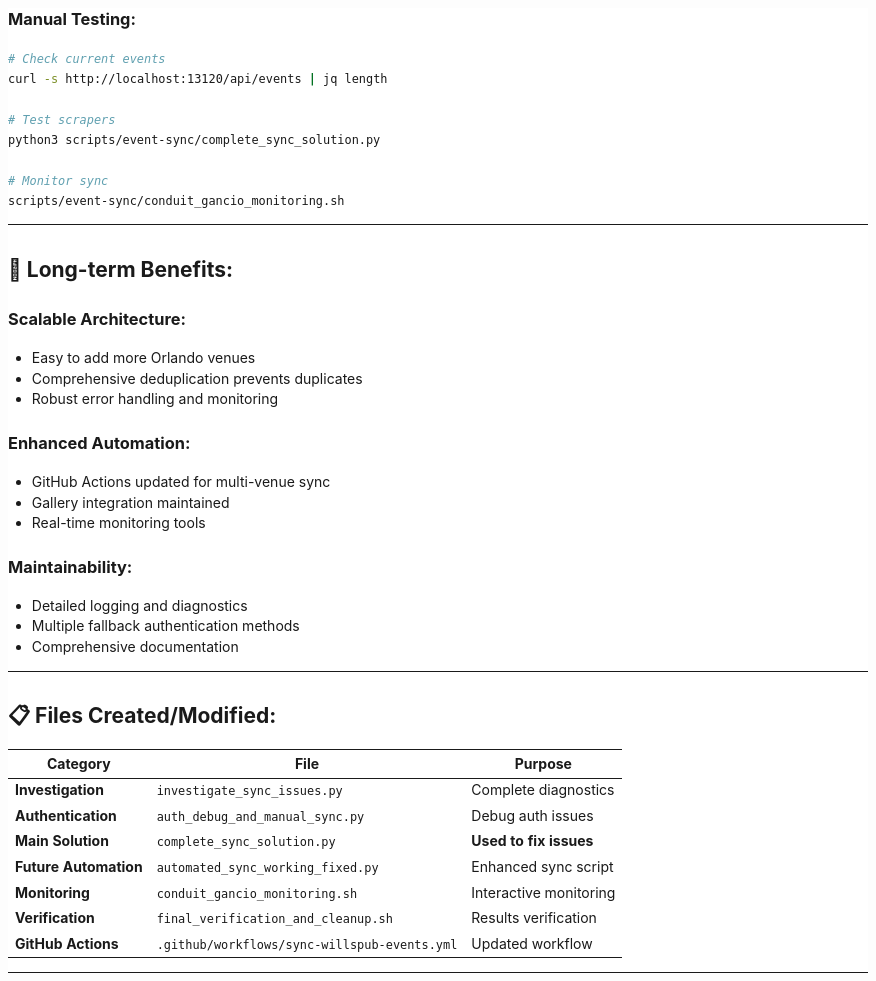 ### **Manual Testing:**
```bash
# Check current events
curl -s http://localhost:13120/api/events | jq length

# Test scrapers
python3 scripts/event-sync/complete_sync_solution.py

# Monitor sync
scripts/event-sync/conduit_gancio_monitoring.sh
```

---

## 🚀 **Long-term Benefits:**

### **Scalable Architecture:**
- Easy to add more Orlando venues
- Comprehensive deduplication prevents duplicates
- Robust error handling and monitoring

### **Enhanced Automation:**
- GitHub Actions updated for multi-venue sync
- Gallery integration maintained
- Real-time monitoring tools

### **Maintainability:**
- Detailed logging and diagnostics
- Multiple fallback authentication methods
- Comprehensive documentation

---

## 📋 **Files Created/Modified:**

| **Category** | **File** | **Purpose** |
|--------------|----------|-------------|
| **Investigation** | `investigate_sync_issues.py` | Complete diagnostics |
| **Authentication** | `auth_debug_and_manual_sync.py` | Debug auth issues |
| **Main Solution** | `complete_sync_solution.py` | **Used to fix issues** |
| **Future Automation** | `automated_sync_working_fixed.py` | Enhanced sync script |
| **Monitoring** | `conduit_gancio_monitoring.sh` | Interactive monitoring |
| **Verification** | `final_verification_and_cleanup.sh` | Results verification |
| **GitHub Actions** | `.github/workflows/sync-willspub-events.yml` | Updated workflow |

---